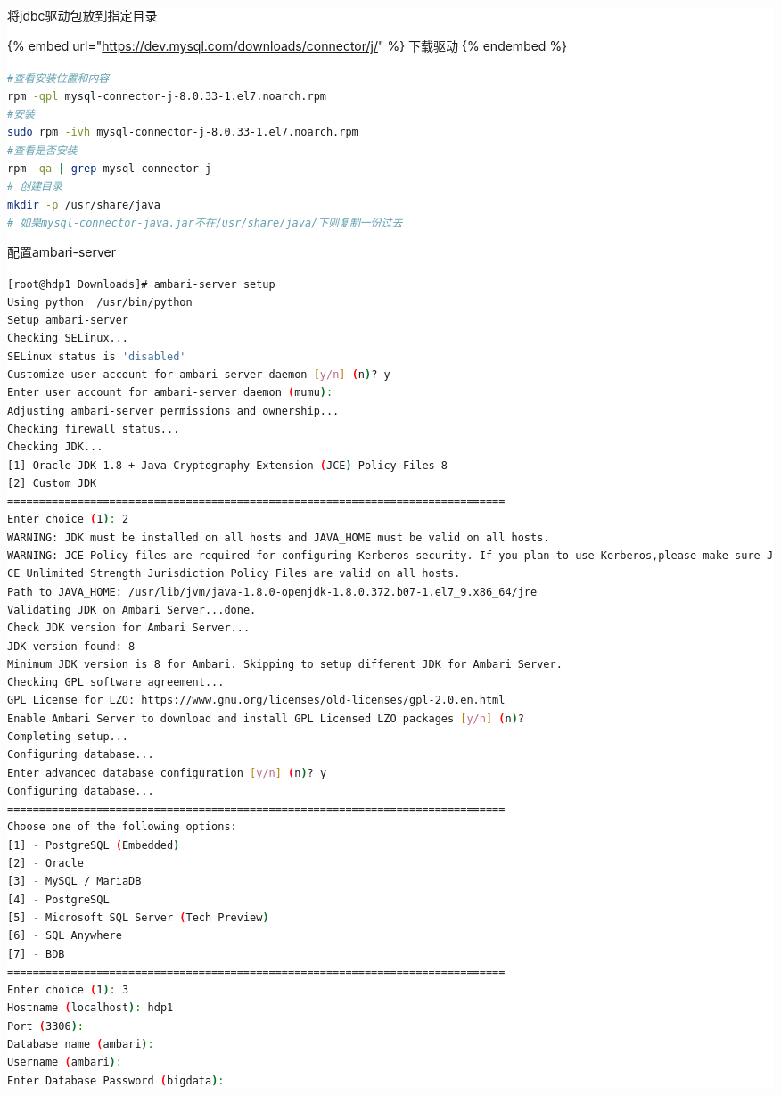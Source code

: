 将jdbc驱动包放到指定目录

{% embed url="https://dev.mysql.com/downloads/connector/j/" %}
下载驱动
{% endembed %}

```sh
#查看安装位置和内容
rpm -qpl mysql-connector-j-8.0.33-1.el7.noarch.rpm
#安装
sudo rpm -ivh mysql-connector-j-8.0.33-1.el7.noarch.rpm
#查看是否安装
rpm -qa | grep mysql-connector-j
# 创建目录
mkdir -p /usr/share/java
# 如果mysql-connector-java.jar不在/usr/share/java/下则复制一份过去
```

配置ambari-server

```sh
[root@hdp1 Downloads]# ambari-server setup
Using python  /usr/bin/python
Setup ambari-server
Checking SELinux...
SELinux status is 'disabled'
Customize user account for ambari-server daemon [y/n] (n)? y
Enter user account for ambari-server daemon (mumu):    
Adjusting ambari-server permissions and ownership...
Checking firewall status...
Checking JDK...
[1] Oracle JDK 1.8 + Java Cryptography Extension (JCE) Policy Files 8
[2] Custom JDK
==============================================================================
Enter choice (1): 2
WARNING: JDK must be installed on all hosts and JAVA_HOME must be valid on all hosts.
WARNING: JCE Policy files are required for configuring Kerberos security. If you plan to use Kerberos,please make sure JCE Unlimited Strength Jurisdiction Policy Files are valid on all hosts.
Path to JAVA_HOME: /usr/lib/jvm/java-1.8.0-openjdk-1.8.0.372.b07-1.el7_9.x86_64/jre
Validating JDK on Ambari Server...done.
Check JDK version for Ambari Server...
JDK version found: 8
Minimum JDK version is 8 for Ambari. Skipping to setup different JDK for Ambari Server.
Checking GPL software agreement...
GPL License for LZO: https://www.gnu.org/licenses/old-licenses/gpl-2.0.en.html
Enable Ambari Server to download and install GPL Licensed LZO packages [y/n] (n)? 
Completing setup...
Configuring database...
Enter advanced database configuration [y/n] (n)? y
Configuring database...
==============================================================================
Choose one of the following options:
[1] - PostgreSQL (Embedded)
[2] - Oracle
[3] - MySQL / MariaDB
[4] - PostgreSQL
[5] - Microsoft SQL Server (Tech Preview)
[6] - SQL Anywhere
[7] - BDB
==============================================================================
Enter choice (1): 3
Hostname (localhost): hdp1
Port (3306): 
Database name (ambari): 
Username (ambari): 
Enter Database Password (bigdata): 
```